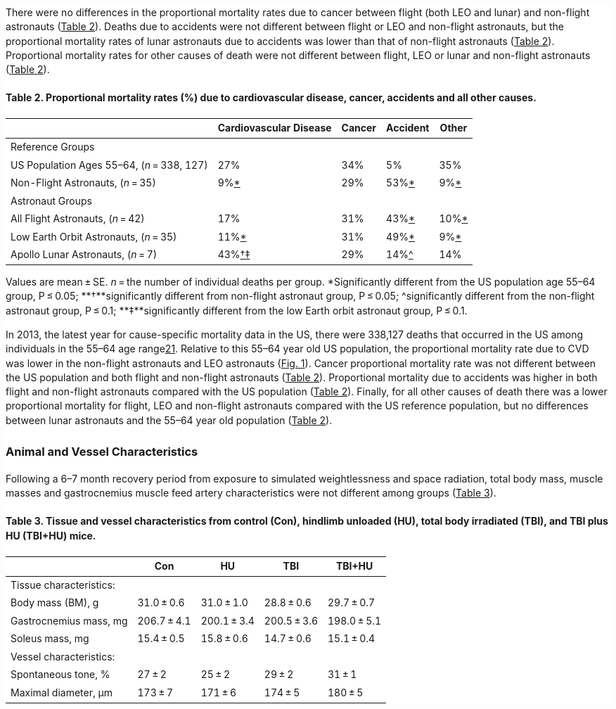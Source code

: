 There were no differences in the proportional mortality rates due to cancer between flight (both LEO and lunar) and non-flight astronauts ([Table 2](#t2)). Deaths due to accidents were not different between flight or LEO and non-flight astronauts, but the proportional mortality rates of lunar astronauts due to accidents was lower than that of non-flight astronauts ([Table 2](#t2)). Proportional mortality rates for other causes of death were not different between flight, LEO or lunar and non-flight astronauts ([Table 2](#t2)).

#### Table 2. Proportional mortality rates (%) due to cardiovascular disease, cancer, accidents and all other causes.


|   | Cardiovascular Disease | Cancer | Accident | Other |
| --- | --- | --- | --- | --- |
| Reference Groups |
| US Population Ages 55–64, (_n_ = 338, 127) | 27% | 34% | 5% | 35% |
| Non-Flight Astronauts, (_n_ = 35) | 9%[\*](#t2-fn1) | 29% | 53%[\*](#t2-fn1) | 9%[\*](#t2-fn1) |
| Astronaut Groups |
| All Flight Astronauts, (_n_ = 42) | 17% | 31% | 43%[\*](#t2-fn1) | 10%[\*](#t2-fn1) |
| Low Earth Orbit Astronauts, (_n_ = 35) | 11%[\*](#t2-fn1) | 31% | 49%[\*](#t2-fn1) | 9%[\*](#t2-fn1) |
| Apollo Lunar Astronauts, (_n_ = 7) | 43%[†‡](#t2-fn1) | 29% | 14%[^](#t2-fn1) | 14% |

Values are mean ± SE. _n_ = the number of individual deaths per group. \*Significantly different from the US population age 55–64 group, P ≤ 0.05; **†**significantly different from non-flight astronaut group, P ≤ 0.05; ^significantly different from the non-flight astronaut group, P ≤ 0.1; **‡**significantly different from the low Earth orbit astronaut group, P ≤ 0.1.

In 2013, the latest year for cause-specific mortality data in the US, there were 338,127 deaths that occurred in the US among individuals in the 55–64 age range[21](#b21). Relative to this 55–64 year old US population, the proportional mortality rate due to CVD was lower in the non-flight astronauts and LEO astronauts ([Fig. 1](#f1)). Cancer proportional mortality rate was not different between the US population and both flight and non-flight astronauts ([Table 2](#t2)). Proportional mortality due to accidents was higher in both flight and non-flight astronauts compared with the US population ([Table 2](#t2)). Finally, for all other causes of death there was a lower proportional mortality for flight, LEO and non-flight astronauts compared with the US reference population, but no differences between lunar astronauts and the 55–64 year old population ([Table 2](#t2)).

### Animal and Vessel Characteristics

Following a 6–7 month recovery period from exposure to simulated weightlessness and space radiation, total body mass, muscle masses and gastrocnemius muscle feed artery characteristics were not different among groups ([Table 3](#t3)).

#### Table 3. Tissue and vessel characteristics from control (Con), hindlimb unloaded (HU), total body irradiated (TBI), and TBI plus HU (TBI+HU) mice.


|   | Con | HU | TBI | TBI+HU |
| --- | --- | --- | --- | --- |
| Tissue characteristics: |
| Body mass (BM), g | 31.0 ± 0.6 | 31.0 ± 1.0 | 28.8 ± 0.6 | 29.7 ± 0.7 |
| Gastrocnemius mass, mg | 206.7 ± 4.1 | 200.1 ± 3.4 | 200.5 ± 3.6 | 198.0 ± 5.1 |
| Soleus mass, mg | 15.4 ± 0.5 | 15.8 ± 0.6 | 14.7 ± 0.6 | 15.1 ± 0.4 |
| Vessel characteristics: |
| Spontaneous tone, % | 27 ± 2 | 25 ± 2 | 29 ± 2 | 31 ± 1 |
| Maximal diameter, μm | 173 ± 7 | 171 ± 6 | 174 ± 5 | 180 ± 5 |
